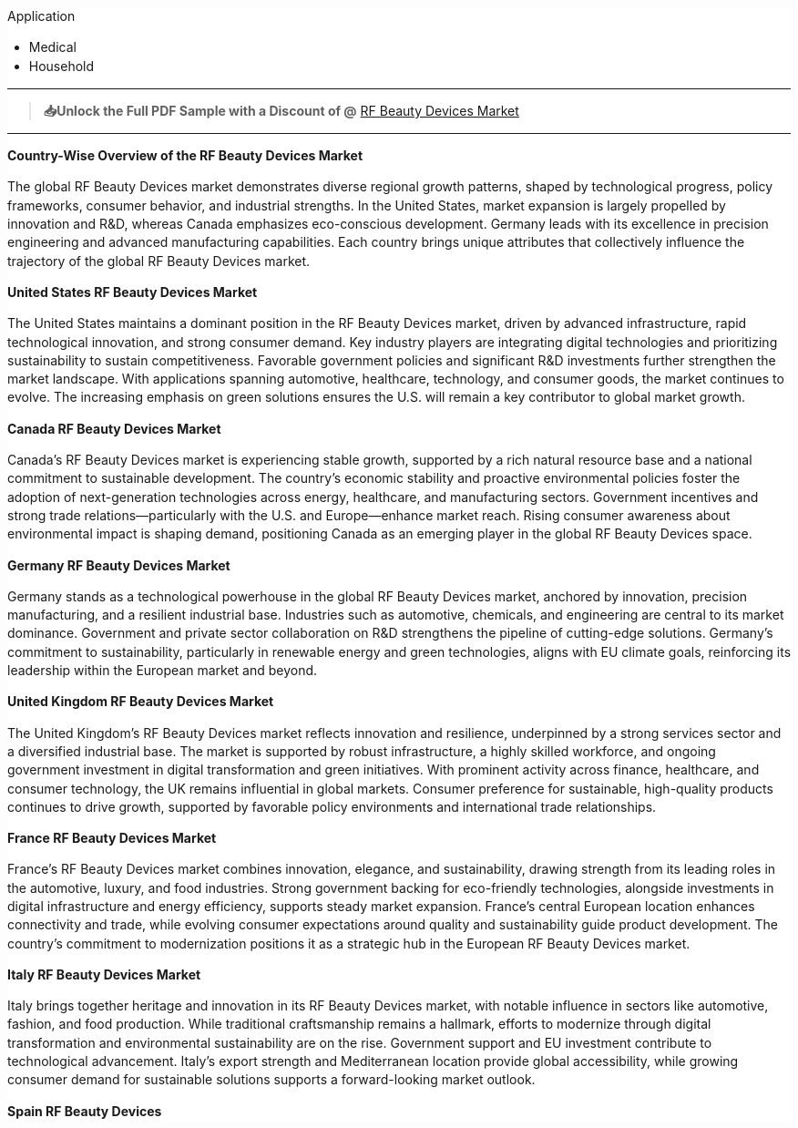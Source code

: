 Application</h3><ul><li>Medical</li><li>Household</li></ul></p><hr /><blockquote><p><strong>📥Unlock the Full PDF Sample with a Discount of @</strong> <a href="https://www.marketresearchintellect.com/ask-for-discount/?rid=1072271&amp;utm_source=Github-April&amp;utm_medium=019">RF Beauty Devices Market</a></p></blockquote><hr /><p class="" data-start="217" data-end="261"><strong data-start="217" data-end="261">Country-Wise Overview of the RF Beauty Devices Market</strong></p><p class="" data-start="263" data-end="774">The global RF Beauty Devices market demonstrates diverse regional growth patterns, shaped by technological progress, policy frameworks, consumer behavior, and industrial strengths. In the United States, market expansion is largely propelled by innovation and R&amp;D, whereas Canada emphasizes eco-conscious development. Germany leads with its excellence in precision engineering and advanced manufacturing capabilities. Each country brings unique attributes that collectively influence the trajectory of the global RF Beauty Devices market.</p><p class="" data-start="776" data-end="1421"><strong data-start="776" data-end="805">United States RF Beauty Devices Market</strong></p><p class="" data-start="776" data-end="1421">The United States maintains a dominant position in the RF Beauty Devices market, driven by advanced infrastructure, rapid technological innovation, and strong consumer demand. Key industry players are integrating digital technologies and prioritizing sustainability to sustain competitiveness. Favorable government policies and significant R&amp;D investments further strengthen the market landscape. With applications spanning automotive, healthcare, technology, and consumer goods, the market continues to evolve. The increasing emphasis on green solutions ensures the U.S. will remain a key contributor to global market growth.</p><p class="" data-start="1423" data-end="2019"><strong data-start="1423" data-end="1445">Canada RF Beauty Devices Market</strong></p><p class="" data-start="1423" data-end="2019">Canada&rsquo;s RF Beauty Devices market is experiencing stable growth, supported by a rich natural resource base and a national commitment to sustainable development. The country&rsquo;s economic stability and proactive environmental policies foster the adoption of next-generation technologies across energy, healthcare, and manufacturing sectors. Government incentives and strong trade relations&mdash;particularly with the U.S. and Europe&mdash;enhance market reach. Rising consumer awareness about environmental impact is shaping demand, positioning Canada as an emerging player in the global RF Beauty Devices space.</p><p class="" data-start="2021" data-end="2591"><strong data-start="2021" data-end="2044">Germany RF Beauty Devices Market</strong></p><p class="" data-start="2021" data-end="2591">Germany stands as a technological powerhouse in the global RF Beauty Devices market, anchored by innovation, precision manufacturing, and a resilient industrial base. Industries such as automotive, chemicals, and engineering are central to its market dominance. Government and private sector collaboration on R&amp;D strengthens the pipeline of cutting-edge solutions. Germany&rsquo;s commitment to sustainability, particularly in renewable energy and green technologies, aligns with EU climate goals, reinforcing its leadership within the European market and beyond.</p><p class="" data-start="2593" data-end="3221"><strong data-start="2593" data-end="2623">United Kingdom RF Beauty Devices Market</strong></p><p class="" data-start="2593" data-end="3221">The United Kingdom&rsquo;s RF Beauty Devices market reflects innovation and resilience, underpinned by a strong services sector and a diversified industrial base. The market is supported by robust infrastructure, a highly skilled workforce, and ongoing government investment in digital transformation and green initiatives. With prominent activity across finance, healthcare, and consumer technology, the UK remains influential in global markets. Consumer preference for sustainable, high-quality products continues to drive growth, supported by favorable policy environments and international trade relationships.</p><p class="" data-start="3223" data-end="3838"><strong data-start="3223" data-end="3245">France RF Beauty Devices Market</strong></p><p class="" data-start="3223" data-end="3838">France&rsquo;s RF Beauty Devices market combines innovation, elegance, and sustainability, drawing strength from its leading roles in the automotive, luxury, and food industries. Strong government backing for eco-friendly technologies, alongside investments in digital infrastructure and energy efficiency, supports steady market expansion. France&rsquo;s central European location enhances connectivity and trade, while evolving consumer expectations around quality and sustainability guide product development. The country&rsquo;s commitment to modernization positions it as a strategic hub in the European RF Beauty Devices market.</p><p class="" data-start="3840" data-end="4422"><strong data-start="3840" data-end="3861">Italy RF Beauty Devices Market</strong></p><p class="" data-start="3840" data-end="4422">Italy brings together heritage and innovation in its RF Beauty Devices market, with notable influence in sectors like automotive, fashion, and food production. While traditional craftsmanship remains a hallmark, efforts to modernize through digital transformation and environmental sustainability are on the rise. Government support and EU investment contribute to technological advancement. Italy&rsquo;s export strength and Mediterranean location provide global accessibility, while growing consumer demand for sustainable solutions supports a forward-looking market outlook.</p><p class="" data-start="4424" data-end="4975"><strong data-start="4424" data-end="4445">Spain RF Beauty Devices